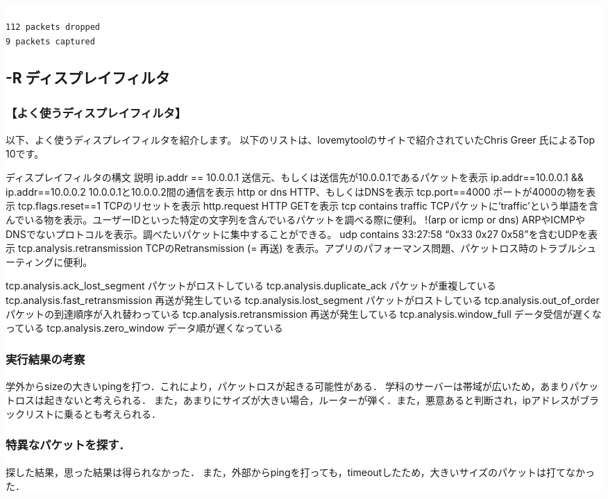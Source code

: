 ```

112 packets dropped
9 packets captured

```

## -R ディスプレイフィルタ
### 【よく使うディスプレイフィルタ】
以下、よく使うディスプレイフィルタを紹介します。
以下のリストは、lovemytoolのサイトで紹介されていたChris Greer 氏によるTop 10です。

ディスプレイフィルタの構文					説明
ip.addr == 10.0.0.1						送信元、もしくは送信先が10.0.0.1であるパケットを表示
ip.addr==10.0.0.1  && ip.addr==10.0.0.2	10.0.0.1と10.0.0.2間の通信を表示
http or dns								HTTP、もしくはDNSを表示
tcp.port==4000								ポートが4000の物を表示
tcp.flags.reset==1							TCPのリセットを表示
http.request								HTTP GETを表示
tcp contains traffic						TCPパケットに’traffic’という単語を含んでいる物を表示。ユーザーIDといった特定の文字列を含んでいるパケットを調べる際に便利。
!(arp or icmp or dns)						ARPやICMPやDNSでないプロトコルを表示。調べたいパケットに集中することができる。
udp contains 33:27:58						“0x33 0x27 0x58”を含むUDPを表示
tcp.analysis.retransmission				TCPのRetransmission (= 再送) を表示。アプリのパフォーマンス問題、パケットロス時のトラブルシューティングに便利。



tcp.analysis.ack_lost_segment
パケットがロストしている
tcp.analysis.duplicate_ack
パケットが重複している
tcp.analysis.fast_retransmission
再送が発生している
tcp.analysis.lost_segment
パケットがロストしている
tcp.analysis.out_of_order
パケットの到達順序が入れ替わっている
tcp.analysis.retransmission
再送が発生している
tcp.analysis.window_full
データ受信が遅くなっている
tcp.analysis.zero_window
データ順が遅くなっている


### 実行結果の考察
学外からsizeの大きいpingを打つ．これにより，パケットロスが起きる可能性がある．
学科のサーバーは帯域が広いため，あまりパケットロスは起きないと考えられる．
また，あまりにサイズが大きい場合，ルーターが弾く．また，悪意あると判断され，ipアドレスがブラックリストに乗るとも考えられる．


### 特異なパケットを探す．
探した結果，思った結果は得られなかった．
また，外部からpingを打っても，timeoutしたため，大きいサイズのパケットは打てなかった．
